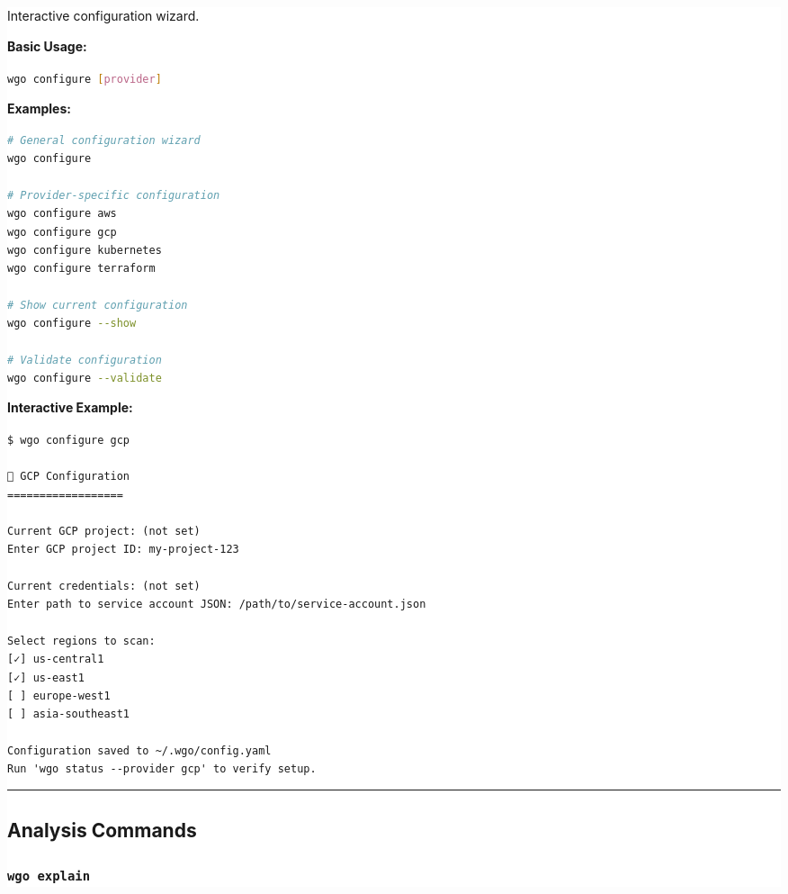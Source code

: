 Interactive configuration wizard.

**Basic Usage:**
```bash
wgo configure [provider]
```

**Examples:**
```bash
# General configuration wizard
wgo configure

# Provider-specific configuration
wgo configure aws
wgo configure gcp
wgo configure kubernetes
wgo configure terraform

# Show current configuration
wgo configure --show

# Validate configuration
wgo configure --validate
```

**Interactive Example:**
```
$ wgo configure gcp

🔧 GCP Configuration
==================

Current GCP project: (not set)
Enter GCP project ID: my-project-123

Current credentials: (not set)
Enter path to service account JSON: /path/to/service-account.json

Select regions to scan:
[✓] us-central1
[✓] us-east1
[ ] europe-west1
[ ] asia-southeast1

Configuration saved to ~/.wgo/config.yaml
Run 'wgo status --provider gcp' to verify setup.
```

---

## Analysis Commands

### `wgo explain`
